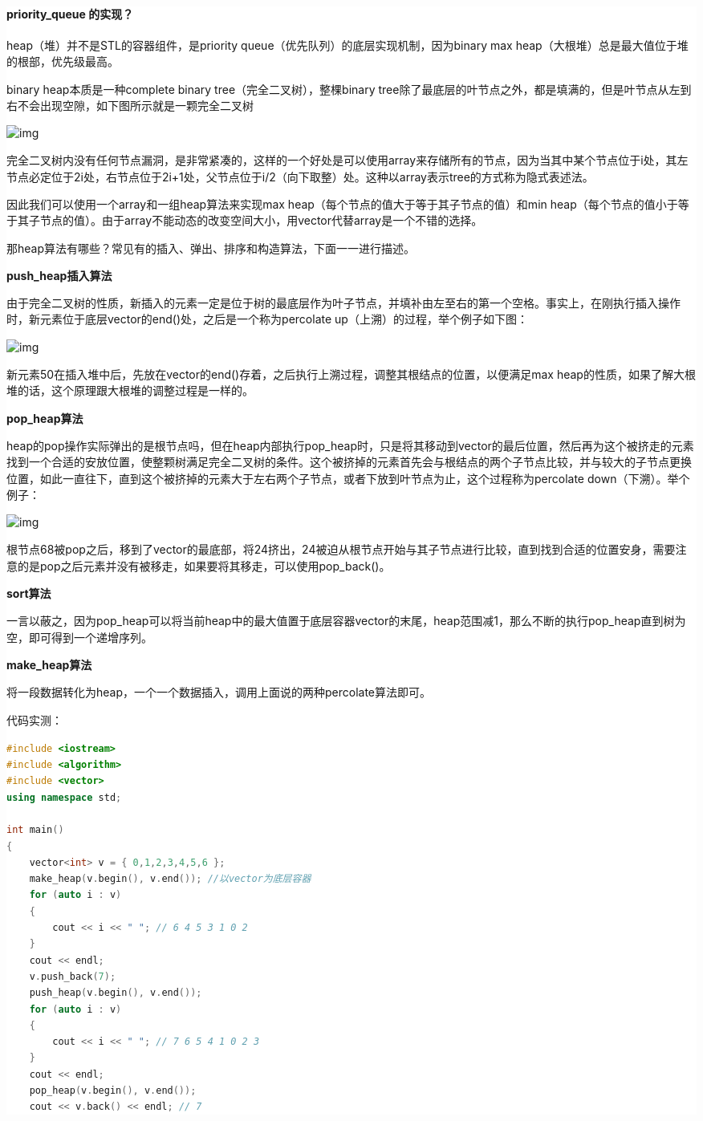 #### priority_queue 的实现？

heap（堆）并不是STL的容器组件，是priority queue（优先队列）的底层实现机制，因为binary max heap（大根堆）总是最大值位于堆的根部，优先级最高。

binary heap本质是一种complete binary tree（完全二叉树），整棵binary tree除了最底层的叶节点之外，都是填满的，但是叶节点从左到右不会出现空隙，如下图所示就是一颗完全二叉树

![img](https://cdn.jsdelivr.net/gh/forthespada/mediaImage1@1.6.4.2/202102/1566039990260.png)

完全二叉树内没有任何节点漏洞，是非常紧凑的，这样的一个好处是可以使用array来存储所有的节点，因为当其中某个节点位于i处，其左节点必定位于2i处，右节点位于2i+1处，父节点位于i/2（向下取整）处。这种以array表示tree的方式称为隐式表述法。

因此我们可以使用一个array和一组heap算法来实现max heap（每个节点的值大于等于其子节点的值）和min heap（每个节点的值小于等于其子节点的值）。由于array不能动态的改变空间大小，用vector代替array是一个不错的选择。

那heap算法有哪些？常见有的插入、弹出、排序和构造算法，下面一一进行描述。

**push_heap插入算法**

由于完全二叉树的性质，新插入的元素一定是位于树的最底层作为叶子节点，并填补由左至右的第一个空格。事实上，在刚执行插入操作时，新元素位于底层vector的end()处，之后是一个称为percolate up（上溯）的过程，举个例子如下图：

![img](https://cdn.jsdelivr.net/gh/forthespada/mediaImage1@1.6.4.2/202102/1566040870063.png)

新元素50在插入堆中后，先放在vector的end()存着，之后执行上溯过程，调整其根结点的位置，以便满足max heap的性质，如果了解大根堆的话，这个原理跟大根堆的调整过程是一样的。

**pop_heap算法**

heap的pop操作实际弹出的是根节点吗，但在heap内部执行pop_heap时，只是将其移动到vector的最后位置，然后再为这个被挤走的元素找到一个合适的安放位置，使整颗树满足完全二叉树的条件。这个被挤掉的元素首先会与根结点的两个子节点比较，并与较大的子节点更换位置，如此一直往下，直到这个被挤掉的元素大于左右两个子节点，或者下放到叶节点为止，这个过程称为percolate down（下溯）。举个例子：

![img](https://cdn.jsdelivr.net/gh/forthespada/mediaImage1@1.6.4.2/202102//1566041421056.png)

根节点68被pop之后，移到了vector的最底部，将24挤出，24被迫从根节点开始与其子节点进行比较，直到找到合适的位置安身，需要注意的是pop之后元素并没有被移走，如果要将其移走，可以使用pop_back()。

**sort算法**

一言以蔽之，因为pop_heap可以将当前heap中的最大值置于底层容器vector的末尾，heap范围减1，那么不断的执行pop_heap直到树为空，即可得到一个递增序列。

**make_heap算法**

将一段数据转化为heap，一个一个数据插入，调用上面说的两种percolate算法即可。

代码实测：

```c++
#include <iostream>
#include <algorithm>
#include <vector>
using namespace std;

int main()
{
    vector<int> v = { 0,1,2,3,4,5,6 };
    make_heap(v.begin(), v.end()); //以vector为底层容器
    for (auto i : v)
    {
        cout << i << " "; // 6 4 5 3 1 0 2
    }
    cout << endl;
    v.push_back(7);
    push_heap(v.begin(), v.end());
    for (auto i : v)
    {
        cout << i << " "; // 7 6 5 4 1 0 2 3
    }
    cout << endl;
    pop_heap(v.begin(), v.end());
    cout << v.back() << endl; // 7 
```